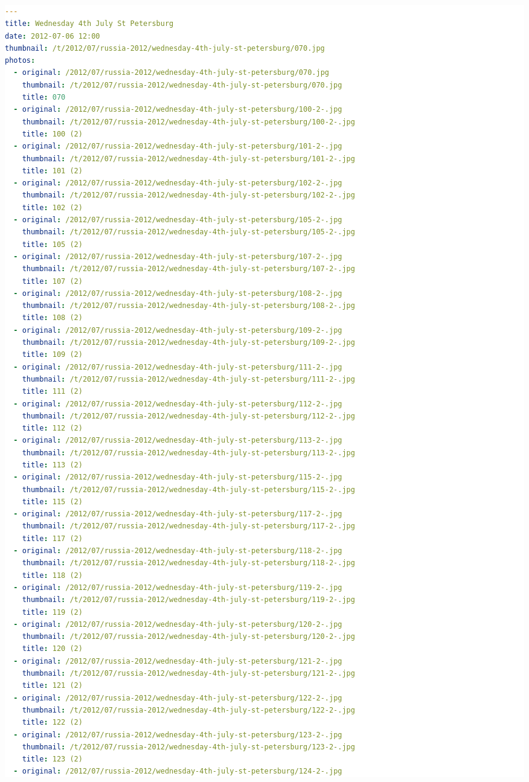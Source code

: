 ```yaml
---
title: Wednesday 4th July St Petersburg
date: 2012-07-06 12:00
thumbnail: /t/2012/07/russia-2012/wednesday-4th-july-st-petersburg/070.jpg
photos:
  - original: /2012/07/russia-2012/wednesday-4th-july-st-petersburg/070.jpg
    thumbnail: /t/2012/07/russia-2012/wednesday-4th-july-st-petersburg/070.jpg
    title: 070
  - original: /2012/07/russia-2012/wednesday-4th-july-st-petersburg/100-2-.jpg
    thumbnail: /t/2012/07/russia-2012/wednesday-4th-july-st-petersburg/100-2-.jpg
    title: 100 (2)
  - original: /2012/07/russia-2012/wednesday-4th-july-st-petersburg/101-2-.jpg
    thumbnail: /t/2012/07/russia-2012/wednesday-4th-july-st-petersburg/101-2-.jpg
    title: 101 (2)
  - original: /2012/07/russia-2012/wednesday-4th-july-st-petersburg/102-2-.jpg
    thumbnail: /t/2012/07/russia-2012/wednesday-4th-july-st-petersburg/102-2-.jpg
    title: 102 (2)
  - original: /2012/07/russia-2012/wednesday-4th-july-st-petersburg/105-2-.jpg
    thumbnail: /t/2012/07/russia-2012/wednesday-4th-july-st-petersburg/105-2-.jpg
    title: 105 (2)
  - original: /2012/07/russia-2012/wednesday-4th-july-st-petersburg/107-2-.jpg
    thumbnail: /t/2012/07/russia-2012/wednesday-4th-july-st-petersburg/107-2-.jpg
    title: 107 (2)
  - original: /2012/07/russia-2012/wednesday-4th-july-st-petersburg/108-2-.jpg
    thumbnail: /t/2012/07/russia-2012/wednesday-4th-july-st-petersburg/108-2-.jpg
    title: 108 (2)
  - original: /2012/07/russia-2012/wednesday-4th-july-st-petersburg/109-2-.jpg
    thumbnail: /t/2012/07/russia-2012/wednesday-4th-july-st-petersburg/109-2-.jpg
    title: 109 (2)
  - original: /2012/07/russia-2012/wednesday-4th-july-st-petersburg/111-2-.jpg
    thumbnail: /t/2012/07/russia-2012/wednesday-4th-july-st-petersburg/111-2-.jpg
    title: 111 (2)
  - original: /2012/07/russia-2012/wednesday-4th-july-st-petersburg/112-2-.jpg
    thumbnail: /t/2012/07/russia-2012/wednesday-4th-july-st-petersburg/112-2-.jpg
    title: 112 (2)
  - original: /2012/07/russia-2012/wednesday-4th-july-st-petersburg/113-2-.jpg
    thumbnail: /t/2012/07/russia-2012/wednesday-4th-july-st-petersburg/113-2-.jpg
    title: 113 (2)
  - original: /2012/07/russia-2012/wednesday-4th-july-st-petersburg/115-2-.jpg
    thumbnail: /t/2012/07/russia-2012/wednesday-4th-july-st-petersburg/115-2-.jpg
    title: 115 (2)
  - original: /2012/07/russia-2012/wednesday-4th-july-st-petersburg/117-2-.jpg
    thumbnail: /t/2012/07/russia-2012/wednesday-4th-july-st-petersburg/117-2-.jpg
    title: 117 (2)
  - original: /2012/07/russia-2012/wednesday-4th-july-st-petersburg/118-2-.jpg
    thumbnail: /t/2012/07/russia-2012/wednesday-4th-july-st-petersburg/118-2-.jpg
    title: 118 (2)
  - original: /2012/07/russia-2012/wednesday-4th-july-st-petersburg/119-2-.jpg
    thumbnail: /t/2012/07/russia-2012/wednesday-4th-july-st-petersburg/119-2-.jpg
    title: 119 (2)
  - original: /2012/07/russia-2012/wednesday-4th-july-st-petersburg/120-2-.jpg
    thumbnail: /t/2012/07/russia-2012/wednesday-4th-july-st-petersburg/120-2-.jpg
    title: 120 (2)
  - original: /2012/07/russia-2012/wednesday-4th-july-st-petersburg/121-2-.jpg
    thumbnail: /t/2012/07/russia-2012/wednesday-4th-july-st-petersburg/121-2-.jpg
    title: 121 (2)
  - original: /2012/07/russia-2012/wednesday-4th-july-st-petersburg/122-2-.jpg
    thumbnail: /t/2012/07/russia-2012/wednesday-4th-july-st-petersburg/122-2-.jpg
    title: 122 (2)
  - original: /2012/07/russia-2012/wednesday-4th-july-st-petersburg/123-2-.jpg
    thumbnail: /t/2012/07/russia-2012/wednesday-4th-july-st-petersburg/123-2-.jpg
    title: 123 (2)
  - original: /2012/07/russia-2012/wednesday-4th-july-st-petersburg/124-2-.jpg
```